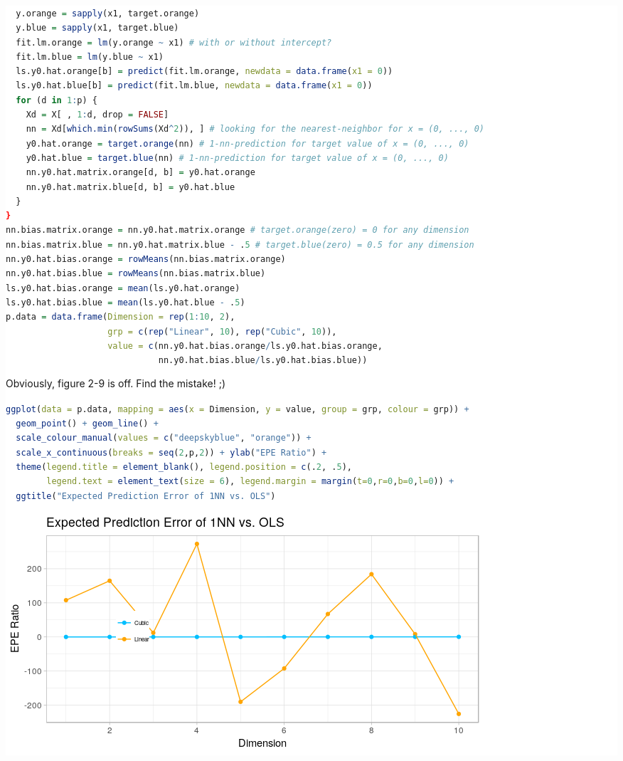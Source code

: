 ``` r
  y.orange = sapply(x1, target.orange)
  y.blue = sapply(x1, target.blue)
  fit.lm.orange = lm(y.orange ~ x1) # with or without intercept?
  fit.lm.blue = lm(y.blue ~ x1)
  ls.y0.hat.orange[b] = predict(fit.lm.orange, newdata = data.frame(x1 = 0))
  ls.y0.hat.blue[b] = predict(fit.lm.blue, newdata = data.frame(x1 = 0))
  for (d in 1:p) {
    Xd = X[ , 1:d, drop = FALSE]
    nn = Xd[which.min(rowSums(Xd^2)), ] # looking for the nearest-neighbor for x = (0, ..., 0) 
    y0.hat.orange = target.orange(nn) # 1-nn-prediction for target value of x = (0, ..., 0)
    y0.hat.blue = target.blue(nn) # 1-nn-prediction for target value of x = (0, ..., 0)
    nn.y0.hat.matrix.orange[d, b] = y0.hat.orange
    nn.y0.hat.matrix.blue[d, b] = y0.hat.blue
  }
}
nn.bias.matrix.orange = nn.y0.hat.matrix.orange # target.orange(zero) = 0 for any dimension
nn.bias.matrix.blue = nn.y0.hat.matrix.blue - .5 # target.blue(zero) = 0.5 for any dimension
nn.y0.hat.bias.orange = rowMeans(nn.bias.matrix.orange)
nn.y0.hat.bias.blue = rowMeans(nn.bias.matrix.blue)
ls.y0.hat.bias.orange = mean(ls.y0.hat.orange)
ls.y0.hat.bias.blue = mean(ls.y0.hat.blue - .5)
p.data = data.frame(Dimension = rep(1:10, 2),
                    grp = c(rep("Linear", 10), rep("Cubic", 10)),
                    value = c(nn.y0.hat.bias.orange/ls.y0.hat.bias.orange,
                              nn.y0.hat.bias.blue/ls.y0.hat.bias.blue))
```

Obviously, figure 2-9 is off. Find the mistake! ;)

``` r
ggplot(data = p.data, mapping = aes(x = Dimension, y = value, group = grp, colour = grp)) +
  geom_point() + geom_line() +
  scale_colour_manual(values = c("deepskyblue", "orange")) +
  scale_x_continuous(breaks = seq(2,p,2)) + ylab("EPE Ratio") + 
  theme(legend.title = element_blank(), legend.position = c(.2, .5),
        legend.text = element_text(size = 6), legend.margin = margin(t=0,r=0,b=0,l=0)) +
  ggtitle("Expected Prediction Error of 1NN vs. OLS")
```

![](figures/figure-2-9-1.png)
